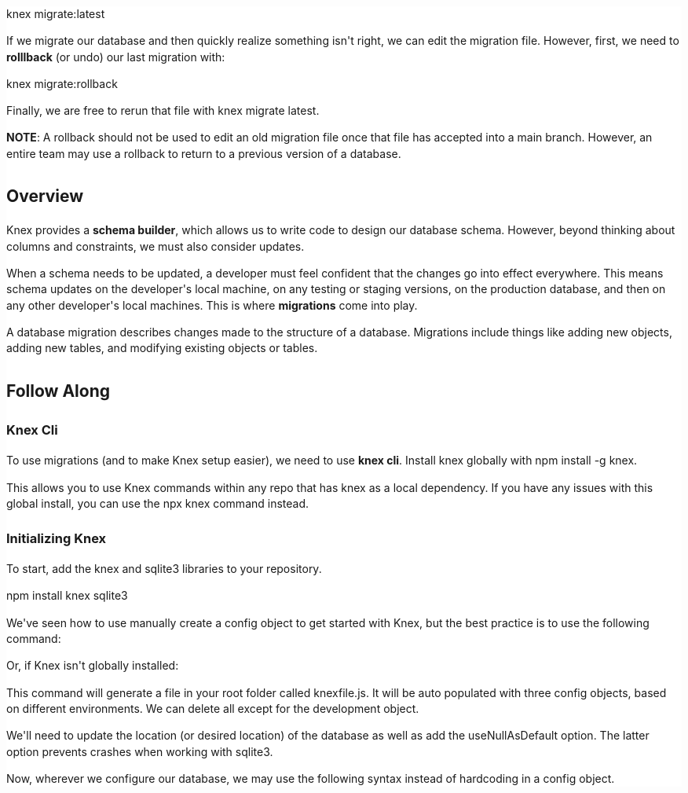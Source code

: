 knex migrate:latest

If we migrate our database and then quickly realize something isn't right, we can edit the migration file. However, first, we need to **rolllback** (or undo) our last migration with:

knex migrate:rollback

Finally, we are free to rerun that file with knex migrate latest.

**NOTE**: A rollback should not be used to edit an old migration file once that file has accepted into a main branch. However, an entire team may use a rollback to return to a previous version of a database.

## **Overview**

Knex provides a **schema builder**, which allows us to write code to design our database schema. However, beyond thinking about columns and constraints, we must also consider updates.

When a schema needs to be updated, a developer must feel confident that the changes go into effect everywhere. This means schema updates on the developer's local machine, on any testing or staging versions, on the production database, and then on any other developer's local machines. This is where **migrations** come into play.

A database migration describes changes made to the structure of a database. Migrations include things like adding new objects, adding new tables, and modifying existing objects or tables.

## **Follow Along**

### **Knex Cli**

To use migrations (and to make Knex setup easier), we need to use **knex cli**. Install knex globally with npm install -g knex.

This allows you to use Knex commands within any repo that has knex as a local dependency. If you have any issues with this global install, you can use the npx knex command instead.

### **Initializing Knex**

To start, add the knex and sqlite3 libraries to your repository.

npm install knex sqlite3

We've seen how to use manually create a config object to get started with Knex, but the best practice is to use the following command:

Or, if Knex isn't globally installed:

This command will generate a file in your root folder called knexfile.js. It will be auto populated with three config objects, based on different environments. We can delete all except for the development object.

We'll need to update the location (or desired location) of the database as well as add the useNullAsDefault option. The latter option prevents crashes when working with sqlite3.

Now, wherever we configure our database, we may use the following syntax instead of hardcoding in a config object.
